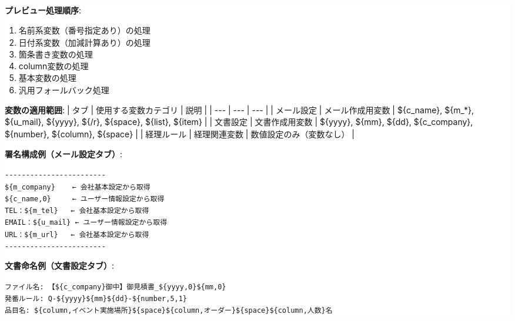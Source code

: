 **プレビュー処理順序**:
1. 名前系変数（番号指定あり）の処理
2. 日付系変数（加減計算あり）の処理
3. 箇条書き変数の処理
4. column変数の処理
5. 基本変数の処理
6. 汎用フォールバック処理

**変数の適用範囲**:
| タブ | 使用する変数カテゴリ | 説明 |
| --- | --- | --- |
| メール設定 | メール作成用変数 | ${c_name}, ${m_*}, ${u_mail}, ${yyyy}, ${/r}, ${space}, ${list}, ${item} |
| 文書設定 | 文書作成用変数 | ${yyyy}, ${mm}, ${dd}, ${c_company}, ${number}, ${column}, ${space} |
| 経理ルール | 経理関連変数 | 数値設定のみ（変数なし） |

**署名構成例（メール設定タブ）**:
```
------------------------
${m_company}    ← 会社基本設定から取得
${c_name,0}     ← ユーザー情報設定から取得
TEL：${m_tel}   ← 会社基本設定から取得
EMAIL：${u_mail} ← ユーザー情報設定から取得
URL：${m_url}   ← 会社基本設定から取得
------------------------
```

**文書命名例（文書設定タブ）**:
```
ファイル名: 【${c_company}御中】御見積書_${yyyy,0}${mm,0}
発番ルール: Q-${yyyy}${mm}${dd}-${number,5,1}
品目名: ${column,イベント実施場所}${space}${column,オーダー}${space}${column,人数}名
```






